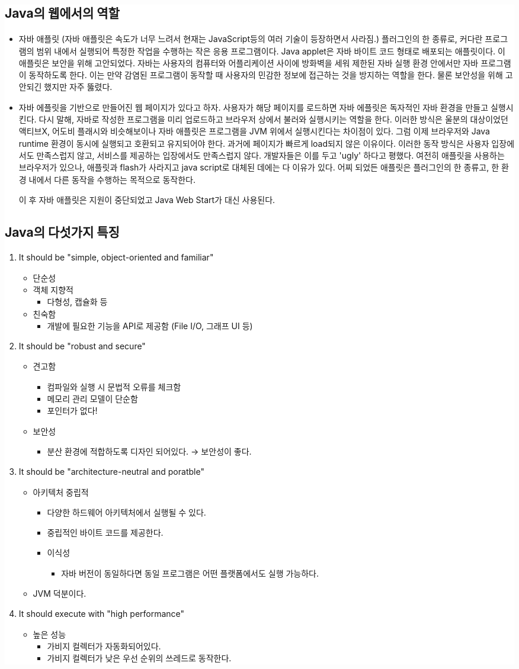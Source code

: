 

## Java의 웹에서의 역할

- 자바 애플릿
  (자바 애플릿은 속도가 너무 느려서 현재는 JavaScript등의 여러 기술이 등장하면서 사라짐.)
  플러그인의 한 종류로, 커다란 프로그램의 범위 내에서 실행되어 특정한 작업을 수행하는 작은 응용 프로그램이다. Java applet은 자바 바이트 코드 형태로 배포되는 애플릿이다.
  이 애플릿은 보안을 위해 고안되었다. 자바는 사용자의 컴퓨터와 어플리케이션 사이에 방화벽을 세워 제한된 자바 실행 환경 안에서만 자바 프로그램이 동작하도록 한다.
  이는 만약 감염된 프로그램이 동작할 때 사용자의 민감한 정보에 접근하는 것을 방지하는 역할을 한다. 물론 보안성을 위해 고안되긴 했지만 자주 뚫렸다.

- 자바 에플릿을 기반으로 만들어진 웹 페이지가 있다고 하자. 사용자가 해당 페이지를 로드하면 자바 에플릿은 독자적인 자바 환경을 만들고 실행시킨다.
  다시 말해, 자바로 작성한 프로그램을 미리 업로드하고 브라우저 상에서 불러와 실행시키는 역할을 한다.
  이러한 방식은 울분의 대상이었던 액티브X, 어도비 플래시와 비슷해보이나 자바 애플릿은 프로그램을 JVM 위에서 실행시킨다는 차이점이 있다.
  그럼 이제 브라우저와 Java runtime 환경이 동시에 실행되고 호환되고 유지되어야 한다. 과거에 페이지가 빠르게 load되지 않은 이유이다.
  이러한 동작 방식은 사용자 입장에서도 만족스럽지 않고, 서비스를 제공하는 입장에서도 만족스럽지 않다. 개발자들은 이를 두고 'ugly' 하다고 평했다.
  여전히 애플릿을 사용하는 브라우저가 있으나, 애플릿과 flash가 사라지고 java script로 대체된 데에는 다 이유가 있다.
  어찌 되었든 애플릿은 플러그인의 한 종류고, 한 환경 내에서 다른 동작을 수행하는 목적으로 동작한다.
  
    이 후 자바 애플릿은 지원이 중단되었고 Java Web Start가 대신 사용된다.
  
  

## Java의 다섯가지 특징

1. It should be "simple, object-oriented and familiar"
    - 단순성
    - 객체 지향적
        - 다형성, 캡슐화 등
    - 친숙함
        - 개발에 필요한 기능을 API로 제공함 (File I/O, 그래프 UI 등)

2. It should be "robust and secure"

   - 견고함
       - 컴파일와 실행 시 문법적 오류를 체크함
       - 메모리 관리 모델이 단순함
       - 포인터가 없다!

   - 보안성
       - 분산 환경에 적합하도록 디자인 되어있다. → 보안성이 좋다.

3. It should be "architecture-neutral and poratble"

   - 아키텍처 중립적
       - 다양한 하드웨어 아키텍처에서 실행될 수 있다.
       - 중립적인 바이트 코드를 제공한다.
       
       - 이식성
           - 자바 버전이 동일하다면 동일 프로그램은 어떤 플랫폼에서도 실행 가능하다.

   - JVM 덕분이다.

4. It should execute with "high performance"
   - 높은 성능
       - 가비지 컬렉터가 자동화되어있다.
       - 가비지 컬렉터가 낮은 우선 순위의 쓰레드로 동작한다.
